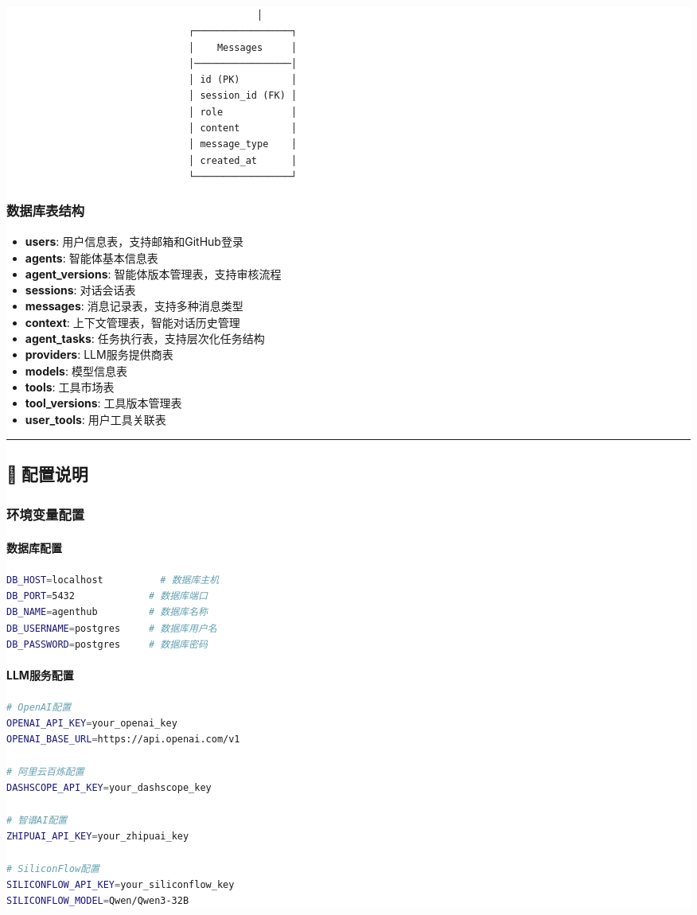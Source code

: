 ```
                                            │
                                ┌─────────────────┐
                                │    Messages     │
                                │─────────────────│
                                │ id (PK)         │
                                │ session_id (FK) │
                                │ role            │
                                │ content         │
                                │ message_type    │
                                │ created_at      │
                                └─────────────────┘
```

### 数据库表结构

- **users**: 用户信息表，支持邮箱和GitHub登录
- **agents**: 智能体基本信息表
- **agent_versions**: 智能体版本管理表，支持审核流程
- **sessions**: 对话会话表
- **messages**: 消息记录表，支持多种消息类型
- **context**: 上下文管理表，智能对话历史管理
- **agent_tasks**: 任务执行表，支持层次化任务结构
- **providers**: LLM服务提供商表
- **models**: 模型信息表
- **tools**: 工具市场表
- **tool_versions**: 工具版本管理表
- **user_tools**: 用户工具关联表

---

## 🔧 配置说明

### 环境变量配置

#### 数据库配置
```bash
DB_HOST=localhost          # 数据库主机
DB_PORT=5432             # 数据库端口
DB_NAME=agenthub         # 数据库名称
DB_USERNAME=postgres     # 数据库用户名
DB_PASSWORD=postgres     # 数据库密码
```

#### LLM服务配置
```bash
# OpenAI配置
OPENAI_API_KEY=your_openai_key
OPENAI_BASE_URL=https://api.openai.com/v1

# 阿里云百炼配置
DASHSCOPE_API_KEY=your_dashscope_key

# 智谱AI配置
ZHIPUAI_API_KEY=your_zhipuai_key

# SiliconFlow配置
SILICONFLOW_API_KEY=your_siliconflow_key
SILICONFLOW_MODEL=Qwen/Qwen3-32B
```
